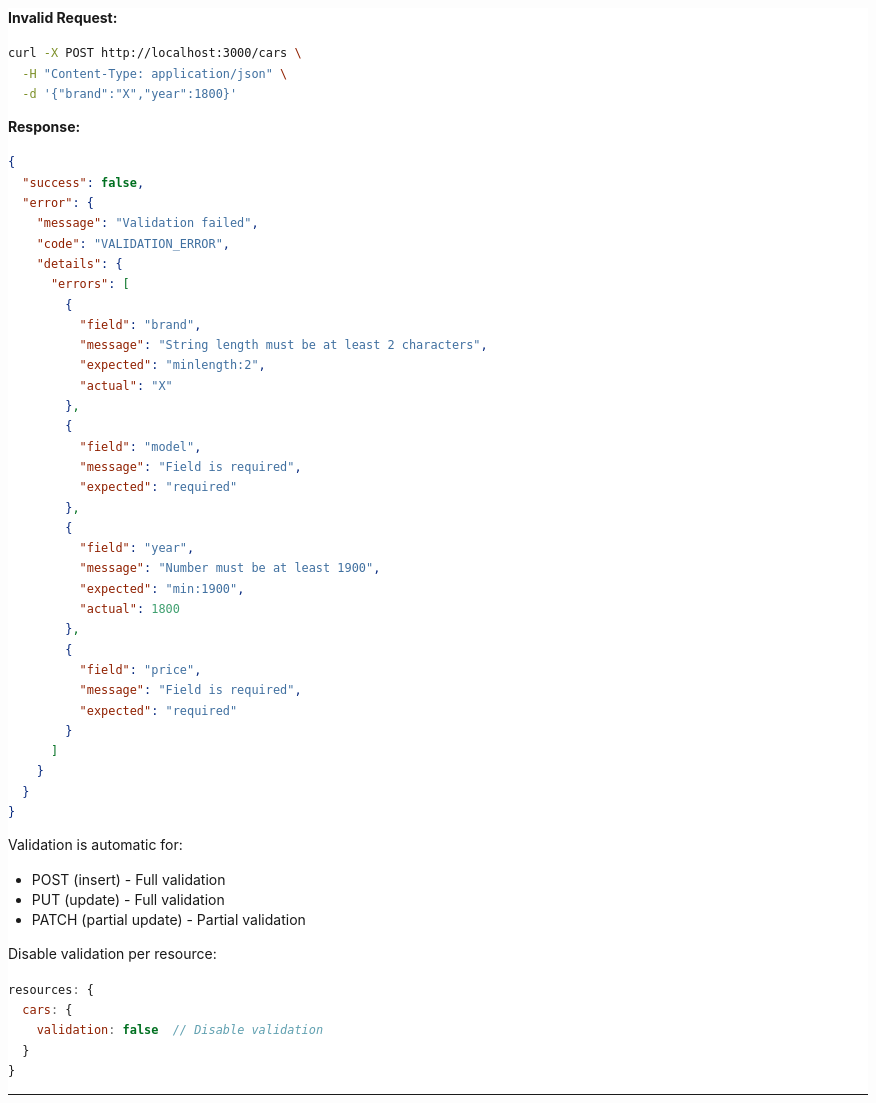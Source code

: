 **Invalid Request:**
```bash
curl -X POST http://localhost:3000/cars \
  -H "Content-Type: application/json" \
  -d '{"brand":"X","year":1800}'
```

**Response:**
```json
{
  "success": false,
  "error": {
    "message": "Validation failed",
    "code": "VALIDATION_ERROR",
    "details": {
      "errors": [
        {
          "field": "brand",
          "message": "String length must be at least 2 characters",
          "expected": "minlength:2",
          "actual": "X"
        },
        {
          "field": "model",
          "message": "Field is required",
          "expected": "required"
        },
        {
          "field": "year",
          "message": "Number must be at least 1900",
          "expected": "min:1900",
          "actual": 1800
        },
        {
          "field": "price",
          "message": "Field is required",
          "expected": "required"
        }
      ]
    }
  }
}
```

Validation is automatic for:
- POST (insert) - Full validation
- PUT (update) - Full validation
- PATCH (partial update) - Partial validation

Disable validation per resource:
```javascript
resources: {
  cars: {
    validation: false  // Disable validation
  }
}
```

---